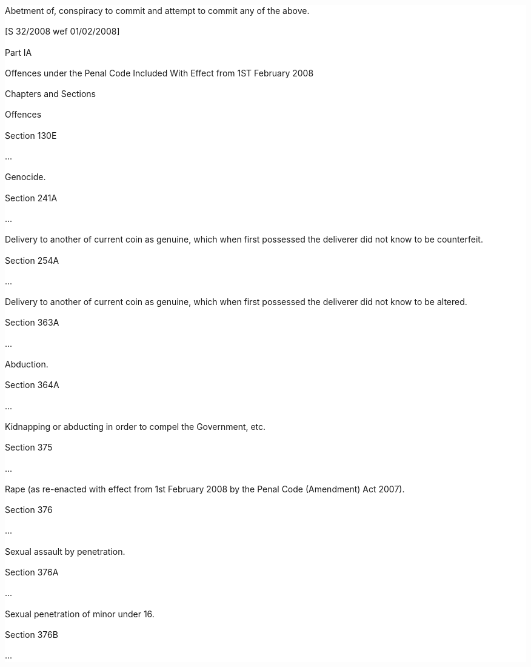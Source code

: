 Abetment of, conspiracy to commit and attempt to commit any of the above.

[S 32/2008 wef 01/02/2008]

Part IA

Offences under the Penal Code Included With Effect from 1ST February 2008

Chapters and Sections

Offences

Section 130E

...

Genocide.

Section 241A

...

Delivery to another of current coin as genuine, which when first possessed the deliverer did not know to be counterfeit.

Section 254A

...

Delivery to another of current coin as genuine, which when first possessed the deliverer did not know to be altered.

Section 363A

...

Abduction.

Section 364A

...

Kidnapping or abducting in order to compel the Government, etc.

Section 375

...

Rape (as re-enacted with effect from 1st February 2008 by the Penal Code (Amendment) Act 2007).

Section 376

...

Sexual assault by penetration.

Section 376A

...

Sexual penetration of minor under 16.

Section 376B

...
